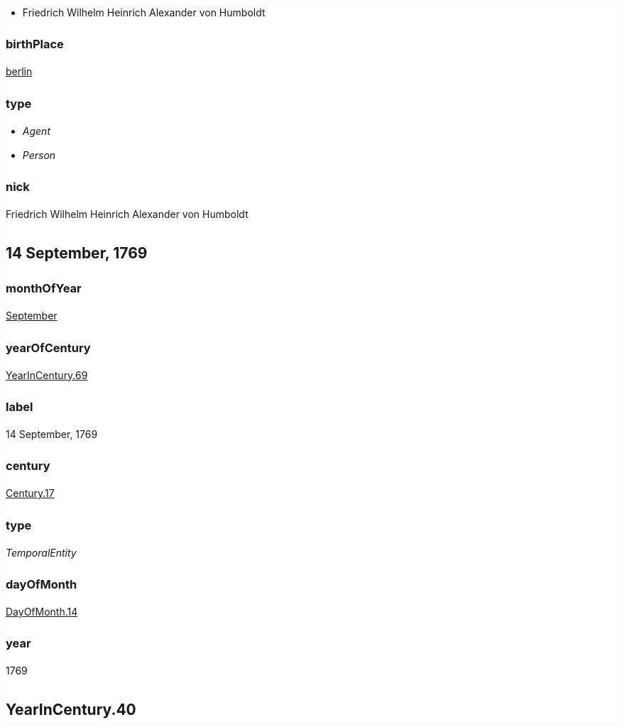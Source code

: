  - Friedrich Wilhelm Heinrich Alexander von Humboldt

### birthPlace


[berlin](#berlin)

### type

 - *Agent*

 - *Person*

### nick


Friedrich Wilhelm Heinrich Alexander von Humboldt

## 14 September, 1769

### monthOfYear


[September](#September)

### yearOfCentury


[YearInCentury.69](#YearInCentury.69)

### label


14 September, 1769

### century


[Century.17](#Century.17)

### type


*TemporalEntity*

### dayOfMonth


[DayOfMonth.14](#DayOfMonth.14)

### year


1769

## YearInCentury.40
